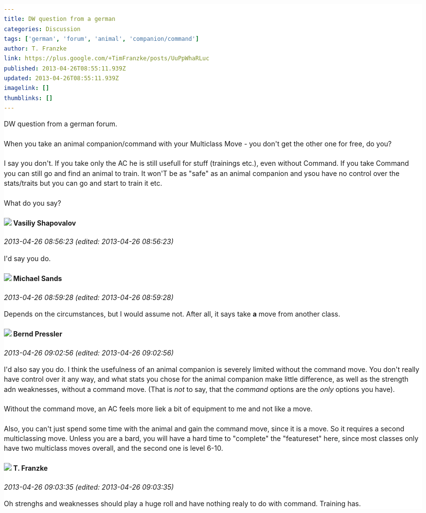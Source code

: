 ```yaml
---
title: DW question from a german
categories: Discussion
tags: ['german', 'forum', 'animal', 'companion/command']
author: T. Franzke
link: https://plus.google.com/+TimFranzke/posts/UuPpWhaRLuc
published: 2013-04-26T08:55:11.939Z
updated: 2013-04-26T08:55:11.939Z
imagelink: []
thumblinks: []
---
```


DW question from a german forum.<br /><br />When you take an animal companion/command with your Multiclass Move - you don&#39;t get the other one for free, do you?<br /><br />I say you don&#39;t. If you take only the AC he is still usefull for stuff (trainings etc.), even without Command. If you take Command you can still go and find an animal to train. It won&#39;T be as &quot;safe&quot; as an animal companion and ysou have no control over the stats/traits but you can go and start to train it etc.<br /><br />What do you say?
<div id='comment z12nyt1o0w2pexuha04chrfb3r3xupugn5o'>
  <h4><img src='{{site.baseurl}}//images/avatars/105808699738403752805_photo.jpg'> Vasiliy Shapovalov</h4>
      <p><cite>2013-04-26 08:56:23 (edited: 2013-04-26 08:56:23)</cite></p>
        <p>I&#39;d say you do.</p>
</div>
        

<div id='comment z12nyt1o0w2pexuha04chrfb3r3xupugn5o'>
  <h4><img src='{{site.baseurl}}//images/avatars/117773734068176973198_photo.jpg'> Michael Sands</h4>
      <p><cite>2013-04-26 08:59:28 (edited: 2013-04-26 08:59:28)</cite></p>
        <p>Depends on the circumstances, but I would assume not. After all, it says take <b>a</b> move from another class.</p>
</div>
        

<div id='comment z12nyt1o0w2pexuha04chrfb3r3xupugn5o'>
  <h4><img src='{{site.baseurl}}//images/avatars/110625243561124101072_photo.jpg'> Bernd Pressler</h4>
      <p><cite>2013-04-26 09:02:56 (edited: 2013-04-26 09:02:56)</cite></p>
        <p>I&#39;d also say you do. I think the usefulness of an animal companion is severely limited without the command move. You don&#39;t really have control over it any way, and what stats you chose for the animal companion make little difference, as well as the strength adn weaknesses, without a command move. (That is <i>not</i> to say, that the <i>command</i> options are the <i>only</i> options you have).<br /><br />Without the command move, an AC feels more liek a bit of equipment to me and not like a move.<br /><br />Also, you can&#39;t just spend some time with the animal and gain the command move, since it is a move. So it requires a second multiclassing move. Unless you are a bard, you will have a hard time to &quot;complete&quot; the &quot;featureset&quot; here, since most classes only have two multiclass moves overall, and the second one is level 6-10.</p>
</div>
        

<div id='comment z12nyt1o0w2pexuha04chrfb3r3xupugn5o'>
  <h4><img src='{{site.baseurl}}//images/avatars/110330901807759406775_photo.jpg'> T. Franzke</h4>
      <p><cite>2013-04-26 09:03:35 (edited: 2013-04-26 09:03:35)</cite></p>
        <p>Oh strenghs and weaknesses should play a huge roll and have nothing realy to do with command. Training has.</p>
</div>
        